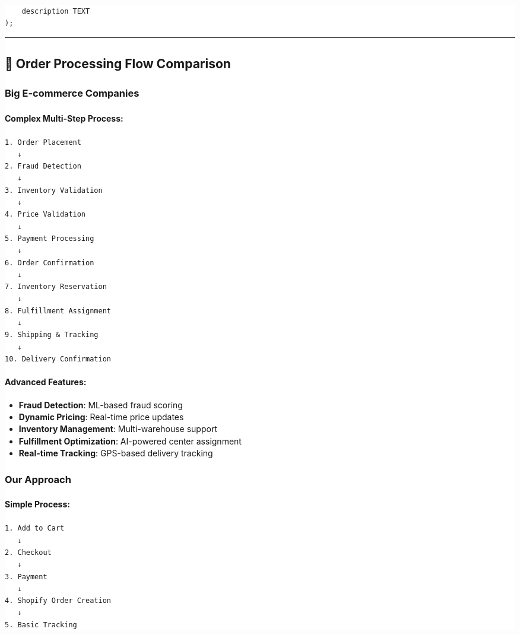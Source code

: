 ```sql
    description TEXT
);
```

---

## 🔄 **Order Processing Flow Comparison**

### **Big E-commerce Companies**

#### **Complex Multi-Step Process:**
```
1. Order Placement
   ↓
2. Fraud Detection
   ↓
3. Inventory Validation
   ↓
4. Price Validation
   ↓
5. Payment Processing
   ↓
6. Order Confirmation
   ↓
7. Inventory Reservation
   ↓
8. Fulfillment Assignment
   ↓
9. Shipping & Tracking
   ↓
10. Delivery Confirmation
```

#### **Advanced Features:**
- **Fraud Detection**: ML-based fraud scoring
- **Dynamic Pricing**: Real-time price updates
- **Inventory Management**: Multi-warehouse support
- **Fulfillment Optimization**: AI-powered center assignment
- **Real-time Tracking**: GPS-based delivery tracking

### **Our Approach**

#### **Simple Process:**
```
1. Add to Cart
   ↓
2. Checkout
   ↓
3. Payment
   ↓
4. Shopify Order Creation
   ↓
5. Basic Tracking
```
